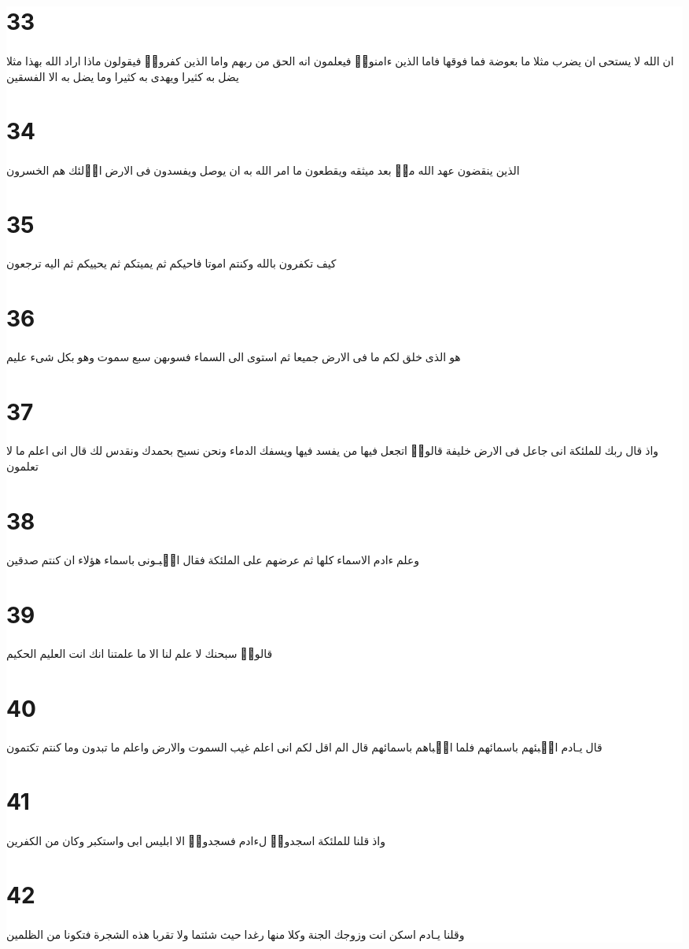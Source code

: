 # 33

ان الله لا يستحى ان يضرب مثلا ما بعوضة فما فوقها فاما الذين ءامنوا۟ فيعلمون انه الحق من ربهم واما الذين كفروا۟ فيقولون ماذا اراد الله بهذا مثلا يضل به كثيرا ويهدى به كثيرا وما يضل به الا الفسقين

# 34

الذين ينقضون عهد الله منۢ بعد ميثقه ويقطعون ما امر الله به ان يوصل ويفسدون فى الارض او۟لئك هم الخسرون

# 35

كيف تكفرون بالله وكنتم اموتا فاحيكم ثم يميتكم ثم يحييكم ثم اليه ترجعون

# 36

هو الذى خلق لكم ما فى الارض جميعا ثم استوى الى السماء فسوىهن سبع سموت وهو بكل شىء عليم

# 37

واذ قال ربك للملئكة انى جاعل فى الارض خليفة قالوا۟ اتجعل فيها من يفسد فيها ويسفك الدماء ونحن نسبح بحمدك ونقدس لك قال انى اعلم ما لا تعلمون

# 38

وعلم ءادم الاسماء كلها ثم عرضهم على الملئكة فقال انۢبـونى باسماء هؤلاء ان كنتم صدقين

# 39

قالوا۟ سبحنك لا علم لنا الا ما علمتنا انك انت العليم الحكيم

# 40

قال يـادم انۢبئهم باسمائهم فلما انۢباهم باسمائهم قال الم اقل لكم انى اعلم غيب السموت والارض واعلم ما تبدون وما كنتم تكتمون

# 41

واذ قلنا للملئكة اسجدوا۟ لءادم فسجدوا۟ الا ابليس ابى واستكبر وكان من الكفرين

# 42

وقلنا يـادم اسكن انت وزوجك الجنة وكلا منها رغدا حيث شئتما ولا تقربا هذه الشجرة فتكونا من الظلمين
